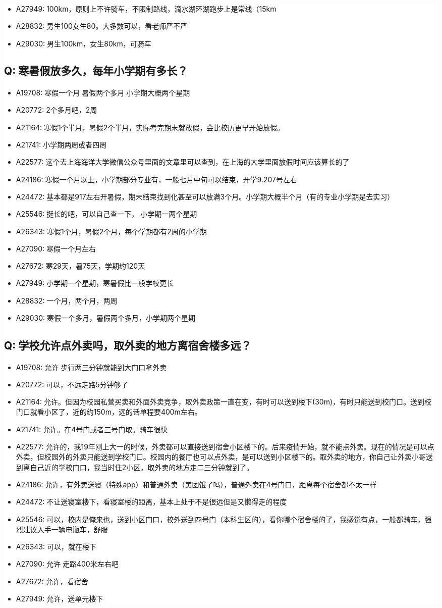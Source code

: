 - A27949: 100km，原则上不许骑车，不限制路线，滴水湖环湖跑步上是常线（15km

- A28832: 男生100女生80。大多数可以，看老师严不严

- A29030: 男生100km，女生80km，可骑车

## Q: 寒暑假放多久，每年小学期有多长？

- A19708: 寒假一个月 暑假两个多月 小学期大概两个星期

- A20772: 2个多月吧，2周

- A21164: 寒假1个半月，暑假2个半月，实际考完期末就放假，会比校历更早开始放假。

- A21741: 小学期两周或者四周

- A22577: 这个去上海海洋大学微信公众号里面的文章里可以查到，在上海的大学里面放假时间应该算长的了

- A24186: 寒假一个月以上，小学期部分专业有，一般七月中旬可以结束，开学9.207号左右

- A24472: 基本都是917左右开暑假，期末结束找到化甚至可以放满3个月。小学期大概半个月（有的专业小学期是去实习）

- A25546: 挺长的吧，可以自己查一下， 小学期一两个星期

- A26343: 寒假1个月，暑假2个月，每个学期都有2周的小学期

- A27090: 寒假一个月左右

- A27672: 寒29天，暑75天，学期约120天

- A27949: 小学期一个星期，寒暑假比一般学校更长

- A28832: 一个月，两个月，两周

- A29030: 寒假一个多月，暑假两个多月，小学期两个星期

## Q: 学校允许点外卖吗，取外卖的地方离宿舍楼多远？

- A19708: 允许 步行两三分钟就能到大门口拿外卖

- A20772: 可以，不远走路5分钟够了

- A21164: 允许。但因为校园私营买卖和外面外卖竞争，取外卖政策一直在变，有时可以送到楼下(30m)，有时只能送到校门口。送到校门口就看小区了，近的约150m，远的话单程要400m左右。

- A21741: 允许。在4号门或者三号门取。骑车很快

- A22577: 允许的，我19年刚上大一的时候，外卖都可以直接送到宿舍小区楼下的。后来疫情开始，就不能点外卖。现在的情况是可以点外卖，但校园外的外卖只能送到学校门口。校园内的餐厅也可以点外卖，是可以送到小区楼下的。取外卖的地方，你自己让外卖小哥送到离自己近的学校门口，我当时住2小区，取外卖的地方走二三分钟就到了。

- A24186: 允许，有外卖送寝（特殊app）和普通外卖（美团饿了吗），普通外卖在4号门口，距离每个宿舍都不太一样

- A24472: 不让送寝室楼下，看寝室楼的距离，基本上处于不是很远但是又懒得走的程度

- A25546: 可以，校内是俺来也，送到小区门口，校外送到四号门（本科生区的），看你哪个宿舍楼的了，我感觉有点，一般都骑车，强烈建议入手一辆电瓶车，舒服

- A26343: 可以，就在楼下

- A27090: 允许 走路400米左右吧

- A27672: 允许，看宿舍

- A27949: 允许，送单元楼下
